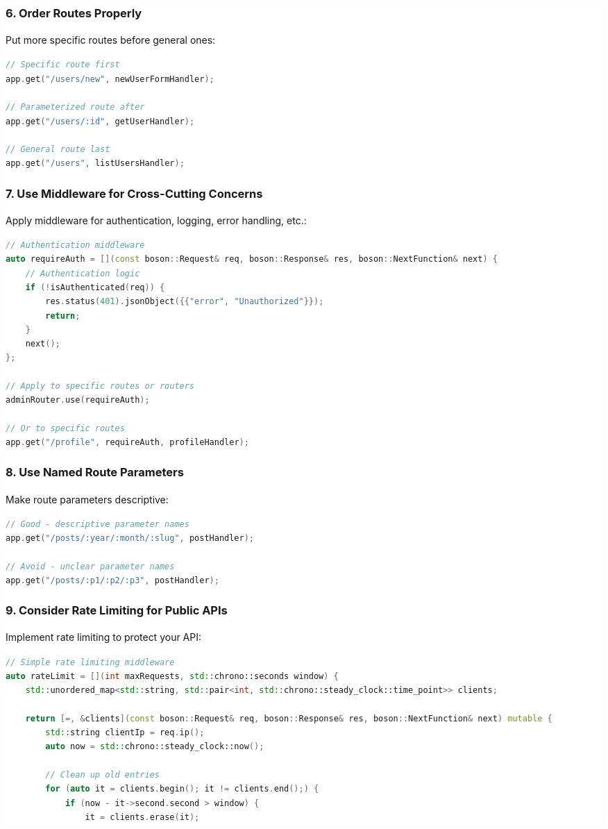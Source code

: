 ### 6. Order Routes Properly

Put more specific routes before general ones:

```cpp
// Specific route first
app.get("/users/new", newUserFormHandler);

// Parameterized route after
app.get("/users/:id", getUserHandler);

// General route last
app.get("/users", listUsersHandler);
```

### 7. Use Middleware for Cross-Cutting Concerns

Apply middleware for authentication, logging, error handling, etc.:

```cpp
// Authentication middleware
auto requireAuth = [](const boson::Request& req, boson::Response& res, boson::NextFunction& next) {
    // Authentication logic
    if (!isAuthenticated(req)) {
        res.status(401).jsonObject({{"error", "Unauthorized"}});
        return;
    }
    next();
};

// Apply to specific routes or routers
adminRouter.use(requireAuth);

// Or to specific routes
app.get("/profile", requireAuth, profileHandler);
```

### 8. Use Named Route Parameters

Make route parameters descriptive:

```cpp
// Good - descriptive parameter names
app.get("/posts/:year/:month/:slug", postHandler);

// Avoid - unclear parameter names
app.get("/posts/:p1/:p2/:p3", postHandler);
```

### 9. Consider Rate Limiting for Public APIs

Implement rate limiting to protect your API:

```cpp
// Simple rate limiting middleware
auto rateLimit = [](int maxRequests, std::chrono::seconds window) {
    std::unordered_map<std::string, std::pair<int, std::chrono::steady_clock::time_point>> clients;
    
    return [=, &clients](const boson::Request& req, boson::Response& res, boson::NextFunction& next) mutable {
        std::string clientIp = req.ip();
        auto now = std::chrono::steady_clock::now();
        
        // Clean up old entries
        for (auto it = clients.begin(); it != clients.end();) {
            if (now - it->second.second > window) {
                it = clients.erase(it);
```